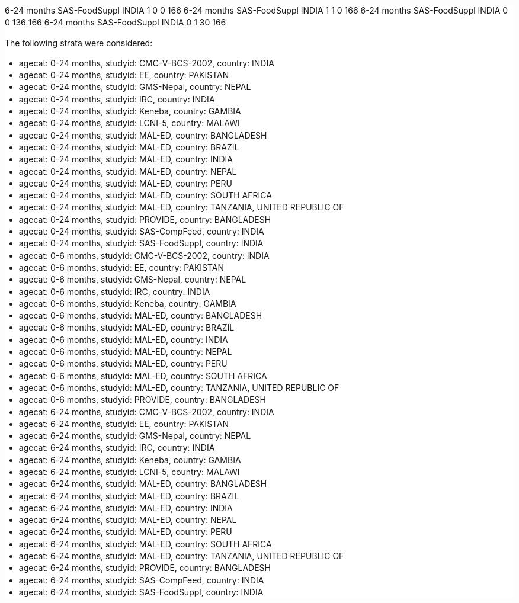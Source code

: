 6-24 months   SAS-FoodSuppl    INDIA                          1                    0        0    166
6-24 months   SAS-FoodSuppl    INDIA                          1                    1        0    166
6-24 months   SAS-FoodSuppl    INDIA                          0                    0      136    166
6-24 months   SAS-FoodSuppl    INDIA                          0                    1       30    166


The following strata were considered:

* agecat: 0-24 months, studyid: CMC-V-BCS-2002, country: INDIA
* agecat: 0-24 months, studyid: EE, country: PAKISTAN
* agecat: 0-24 months, studyid: GMS-Nepal, country: NEPAL
* agecat: 0-24 months, studyid: IRC, country: INDIA
* agecat: 0-24 months, studyid: Keneba, country: GAMBIA
* agecat: 0-24 months, studyid: LCNI-5, country: MALAWI
* agecat: 0-24 months, studyid: MAL-ED, country: BANGLADESH
* agecat: 0-24 months, studyid: MAL-ED, country: BRAZIL
* agecat: 0-24 months, studyid: MAL-ED, country: INDIA
* agecat: 0-24 months, studyid: MAL-ED, country: NEPAL
* agecat: 0-24 months, studyid: MAL-ED, country: PERU
* agecat: 0-24 months, studyid: MAL-ED, country: SOUTH AFRICA
* agecat: 0-24 months, studyid: MAL-ED, country: TANZANIA, UNITED REPUBLIC OF
* agecat: 0-24 months, studyid: PROVIDE, country: BANGLADESH
* agecat: 0-24 months, studyid: SAS-CompFeed, country: INDIA
* agecat: 0-24 months, studyid: SAS-FoodSuppl, country: INDIA
* agecat: 0-6 months, studyid: CMC-V-BCS-2002, country: INDIA
* agecat: 0-6 months, studyid: EE, country: PAKISTAN
* agecat: 0-6 months, studyid: GMS-Nepal, country: NEPAL
* agecat: 0-6 months, studyid: IRC, country: INDIA
* agecat: 0-6 months, studyid: Keneba, country: GAMBIA
* agecat: 0-6 months, studyid: MAL-ED, country: BANGLADESH
* agecat: 0-6 months, studyid: MAL-ED, country: BRAZIL
* agecat: 0-6 months, studyid: MAL-ED, country: INDIA
* agecat: 0-6 months, studyid: MAL-ED, country: NEPAL
* agecat: 0-6 months, studyid: MAL-ED, country: PERU
* agecat: 0-6 months, studyid: MAL-ED, country: SOUTH AFRICA
* agecat: 0-6 months, studyid: MAL-ED, country: TANZANIA, UNITED REPUBLIC OF
* agecat: 0-6 months, studyid: PROVIDE, country: BANGLADESH
* agecat: 6-24 months, studyid: CMC-V-BCS-2002, country: INDIA
* agecat: 6-24 months, studyid: EE, country: PAKISTAN
* agecat: 6-24 months, studyid: GMS-Nepal, country: NEPAL
* agecat: 6-24 months, studyid: IRC, country: INDIA
* agecat: 6-24 months, studyid: Keneba, country: GAMBIA
* agecat: 6-24 months, studyid: LCNI-5, country: MALAWI
* agecat: 6-24 months, studyid: MAL-ED, country: BANGLADESH
* agecat: 6-24 months, studyid: MAL-ED, country: BRAZIL
* agecat: 6-24 months, studyid: MAL-ED, country: INDIA
* agecat: 6-24 months, studyid: MAL-ED, country: NEPAL
* agecat: 6-24 months, studyid: MAL-ED, country: PERU
* agecat: 6-24 months, studyid: MAL-ED, country: SOUTH AFRICA
* agecat: 6-24 months, studyid: MAL-ED, country: TANZANIA, UNITED REPUBLIC OF
* agecat: 6-24 months, studyid: PROVIDE, country: BANGLADESH
* agecat: 6-24 months, studyid: SAS-CompFeed, country: INDIA
* agecat: 6-24 months, studyid: SAS-FoodSuppl, country: INDIA

